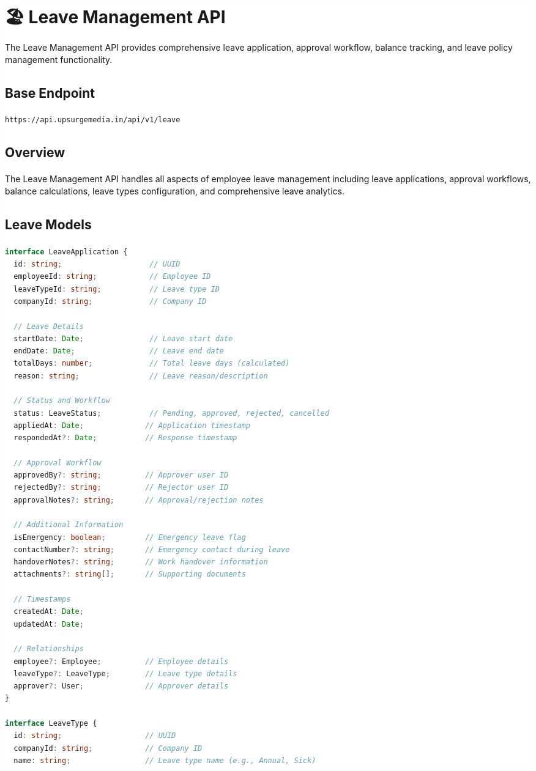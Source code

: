 # 🏖️ Leave Management API

The Leave Management API provides comprehensive leave application, approval workflow, balance tracking, and leave policy management functionality.

## Base Endpoint

```
https://api.upsurgemedia.in/api/v1/leave
```

## Overview

The Leave Management API handles all aspects of employee leave management including leave applications, approval workflows, balance calculations, leave types configuration, and comprehensive leave analytics.

## Leave Models

```typescript
interface LeaveApplication {
  id: string;                    // UUID
  employeeId: string;            // Employee ID
  leaveTypeId: string;           // Leave type ID
  companyId: string;             // Company ID
  
  // Leave Details
  startDate: Date;               // Leave start date
  endDate: Date;                 // Leave end date
  totalDays: number;             // Total leave days (calculated)
  reason: string;                // Leave reason/description
  
  // Status and Workflow
  status: LeaveStatus;           // Pending, approved, rejected, cancelled
  appliedAt: Date;              // Application timestamp
  respondedAt?: Date;           // Response timestamp
  
  // Approval Workflow
  approvedBy?: string;          // Approver user ID
  rejectedBy?: string;          // Rejector user ID
  approvalNotes?: string;       // Approval/rejection notes
  
  // Additional Information
  isEmergency: boolean;         // Emergency leave flag
  contactNumber?: string;       // Emergency contact during leave
  handoverNotes?: string;       // Work handover information
  attachments?: string[];       // Supporting documents
  
  // Timestamps
  createdAt: Date;
  updatedAt: Date;
  
  // Relationships
  employee?: Employee;          // Employee details
  leaveType?: LeaveType;        // Leave type details
  approver?: User;              // Approver details
}

interface LeaveType {
  id: string;                   // UUID
  companyId: string;            // Company ID
  name: string;                 // Leave type name (e.g., Annual, Sick)
```